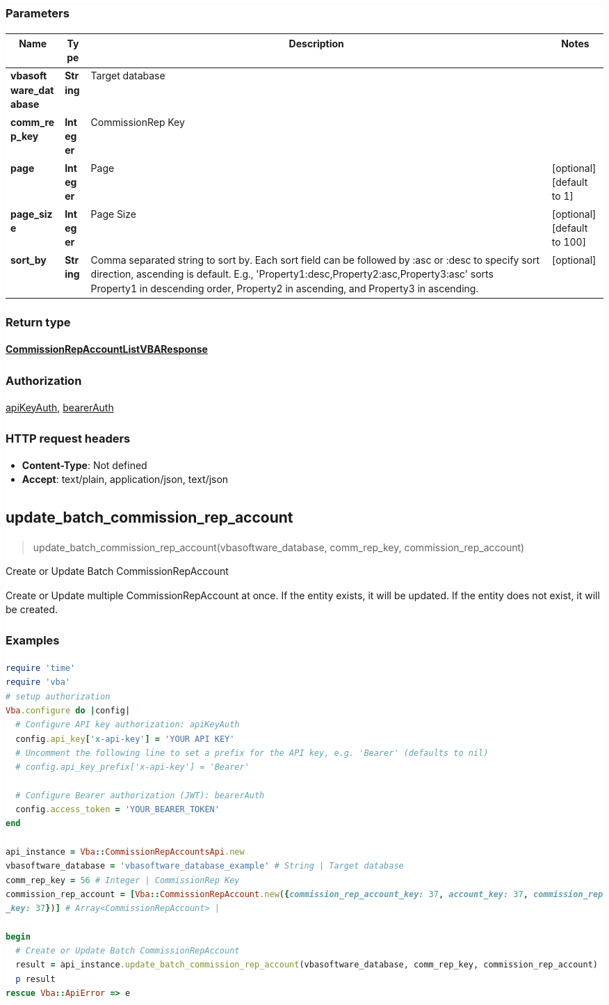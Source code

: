 ### Parameters

| Name | Type | Description | Notes |
| ---- | ---- | ----------- | ----- |
| **vbasoftware_database** | **String** | Target database |  |
| **comm_rep_key** | **Integer** | CommissionRep Key |  |
| **page** | **Integer** | Page | [optional][default to 1] |
| **page_size** | **Integer** | Page Size | [optional][default to 100] |
| **sort_by** | **String** | Comma separated string to sort by. Each sort field can be followed by :asc or :desc to specify sort direction, ascending is default. E.g., &#39;Property1:desc,Property2:asc,Property3:asc&#39; sorts Property1 in descending order, Property2 in ascending, and Property3 in ascending. | [optional] |

### Return type

[**CommissionRepAccountListVBAResponse**](CommissionRepAccountListVBAResponse.md)

### Authorization

[apiKeyAuth](../README.md#apiKeyAuth), [bearerAuth](../README.md#bearerAuth)

### HTTP request headers

- **Content-Type**: Not defined
- **Accept**: text/plain, application/json, text/json


## update_batch_commission_rep_account

> <MultiCodeResponseListVBAResponse> update_batch_commission_rep_account(vbasoftware_database, comm_rep_key, commission_rep_account)

Create or Update Batch CommissionRepAccount

Create or Update multiple CommissionRepAccount at once.  If the entity exists, it will be updated.  If the entity does not exist, it will be created.

### Examples

```ruby
require 'time'
require 'vba'
# setup authorization
Vba.configure do |config|
  # Configure API key authorization: apiKeyAuth
  config.api_key['x-api-key'] = 'YOUR API KEY'
  # Uncomment the following line to set a prefix for the API key, e.g. 'Bearer' (defaults to nil)
  # config.api_key_prefix['x-api-key'] = 'Bearer'

  # Configure Bearer authorization (JWT): bearerAuth
  config.access_token = 'YOUR_BEARER_TOKEN'
end

api_instance = Vba::CommissionRepAccountsApi.new
vbasoftware_database = 'vbasoftware_database_example' # String | Target database
comm_rep_key = 56 # Integer | CommissionRep Key
commission_rep_account = [Vba::CommissionRepAccount.new({commission_rep_account_key: 37, account_key: 37, commission_rep_key: 37})] # Array<CommissionRepAccount> | 

begin
  # Create or Update Batch CommissionRepAccount
  result = api_instance.update_batch_commission_rep_account(vbasoftware_database, comm_rep_key, commission_rep_account)
  p result
rescue Vba::ApiError => e
```
